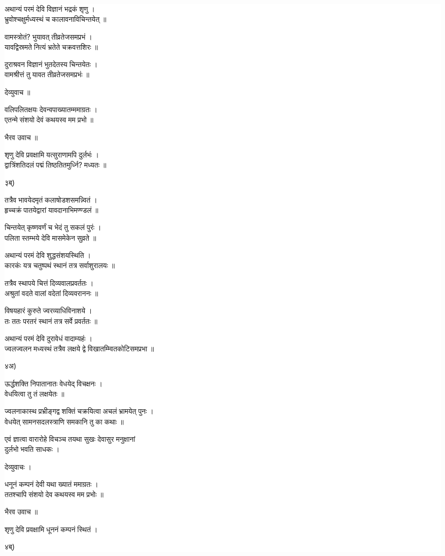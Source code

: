 अथान्यं परमं देवि विज्ञानं भद्रकं शृणु ।  
भ्रुवोश्चक्षुर्मध्यस्थं च कालावनाविचिन्तयेत् ॥  
  
वामस्त्रोतं? भुयावत् तीव्रतेजसमप्रभं ।  
यावद्विस्रमते नित्यं भ्रतेते चक्रवत्तशिरः ॥  
  
दुराश्रवन विज्ञानं भुतदेतस्य चिन्तयेतः ।  
वामश्रीत्तं तु यावत तीव्रतेजसमप्रभंः ॥  
  
देव्युवाच ॥  
  
वलिपलितक्षयः देवन्वपाख्यातम्ममाग्रतः ।  
एतन्मे संशयो देवं कथयस्व मम प्रभो ॥  
  
भैरव उवाच ॥  
  
शृणु देवि प्रवक्षामि यत्सुराणामपि दुर्लभंः ।  
द्वात्रिंशतिदलं पद्मं तिष्ठतितमुर्ध्नि? मध्यतः ॥  
  
३ब्)  
  
तत्रैव भावयेदमृतं कलाषोडशसमन्न्वितं ।  
हृच्चक्रं पातयेद्वारां यावदानाभिमण्ण्डलं ॥  
  
चिन्तयेत् कृष्णवर्णं च भेदं तु सकलं पुरंः ।  
पलिता स्तम्भये देवि मासमेकेन सुव्रते ॥  
  
अथान्यं परमं देवि शुद्धसंशयस्थिति ।  
कारकंः यत्र चतुष्पथं स्थानं तत्र सर्वाशुरालयः ॥  
  
तत्रैव स्थापये चित्तं दिव्यवालप्रवर्ततः ।  
अश्रुतां वदते वालां वदेतां दिव्यवराननः ॥  
  
विषयहारं कुरुते ज्वरव्याधिविनाशये ।  
तः ततः परतरं स्थानं तत्र सर्वे प्रवर्ततः ॥  
  
अथान्यं परमं देवि दुरावेधं वादाम्यहंः ।  
ज्वलज्वलन मध्यस्थं तत्रैव लक्षये द्वे विखातम्म्वितकोटिसमप्रभा ॥  
  
४अ)  
  
ऊर्द्धशक्ति निपातानातः वेधयेद् विचक्षनः ।  
वेधयित्वा तु तं लक्षयेतः ॥  
  
ज्वलनाकास्थ प्रभ्रीङ्गद्व शक्तिं चक्रयित्वा अचलं भ्रामयेत् पुनः ।   
वेधयेत् सामनसदलस्त्राणि समकानि तु का कथाः ॥  
  
एवं ज्ञात्वा वारारोहे विचञ्च तयथा सुखः देवासुर मनुक्षानां   
दुर्लभो भवति साधकः ।  
  
देव्युवाचः ।  
  
धनूनं कम्पनं देवी यथा ख्यातं ममाग्रतः ।  
ततश्चापि संशयो देव कथयस्व मम प्रभोः ॥  
  
भैरव उवाच ॥  
  
शृणु देवि प्रवक्षामि धूननं कम्पनं स्थितं ।  
  
४ब्)  
  